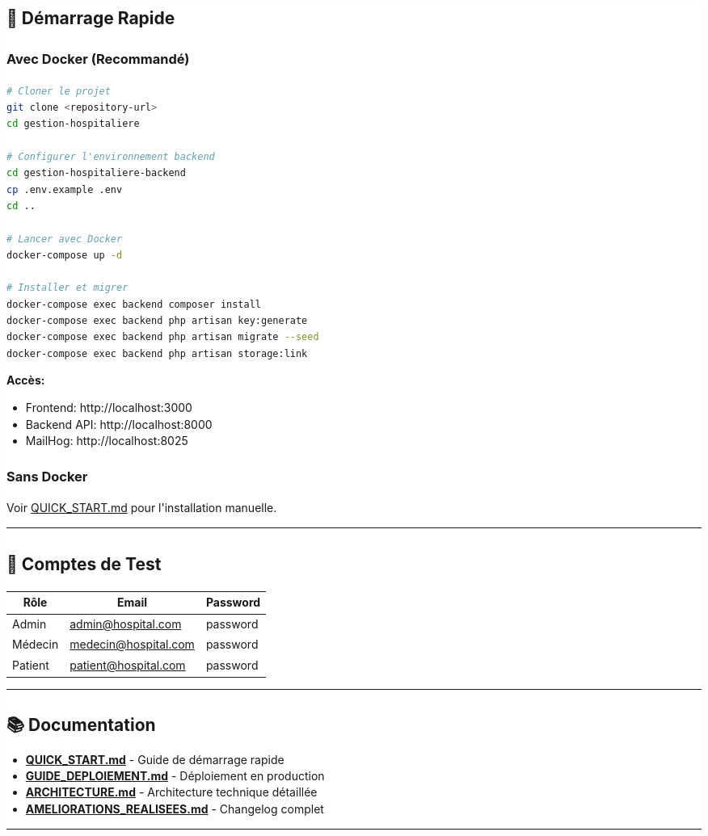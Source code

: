 
## 🚀 Démarrage Rapide

### Avec Docker (Recommandé)

```bash
# Cloner le projet
git clone <repository-url>
cd gestion-hospitaliere

# Configurer l'environnement backend
cd gestion-hospitaliere-backend
cp .env.example .env
cd ..

# Lancer avec Docker
docker-compose up -d

# Installer et migrer
docker-compose exec backend composer install
docker-compose exec backend php artisan key:generate
docker-compose exec backend php artisan migrate --seed
docker-compose exec backend php artisan storage:link
```

**Accès:**
- Frontend: http://localhost:3000
- Backend API: http://localhost:8000
- MailHog: http://localhost:8025

### Sans Docker

Voir [QUICK_START.md](./QUICK_START.md) pour l'installation manuelle.

---

## 👤 Comptes de Test

| Rôle | Email | Password |
|------|-------|----------|
| Admin | admin@hospital.com | password |
| Médecin | medecin@hospital.com | password |
| Patient | patient@hospital.com | password |

---

## 📚 Documentation

- **[QUICK_START.md](./QUICK_START.md)** - Guide de démarrage rapide
- **[GUIDE_DEPLOIEMENT.md](./GUIDE_DEPLOIEMENT.md)** - Déploiement en production
- **[ARCHITECTURE.md](./ARCHITECTURE.md)** - Architecture technique détaillée
- **[AMELIORATIONS_REALISEES.md](./AMELIORATIONS_REALISEES.md)** - Changelog complet

---